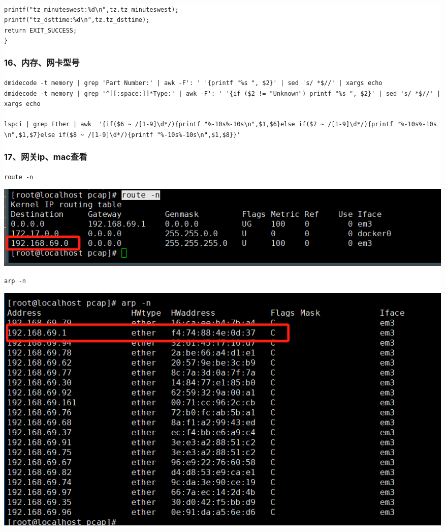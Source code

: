 ```less
printf("tz_minuteswest:%d\n",tz.tz_minuteswest);
printf("tz_dsttime:%d\n",tz.tz_dsttime);
return EXIT_SUCCESS;
}
```



### 16、内存、网卡型号

```less
dmidecode -t memory | grep 'Part Number:' | awk -F': ' '{printf "%s ", $2}' | sed 's/ *$//' | xargs echo
dmidecode -t memory | grep '^[[:space:]]*Type:' | awk -F': ' '{if ($2 != "Unknown") printf "%s ", $2}' | sed 's/ *$//' | xargs echo

lspci | grep Ether | awk  '{if($6 ~ /[1-9]\d*/){printf "%-10s%-10s\n",$1,$6}else if($7 ~ /[1-9]\d*/){printf "%-10s%-10s\n",$1,$7}else if($8 ~ /[1-9]\d*/){printf "%-10s%-10s\n",$1,$8}}' 
```



### 17、网关ip、mac查看

```less
route -n
```

![image-20241012155610653](../typora-image/image-20241012155610653.png)

```less
arp -n
```

![image-20241012155623582](../typora-image/image-20241012155623582.png)

